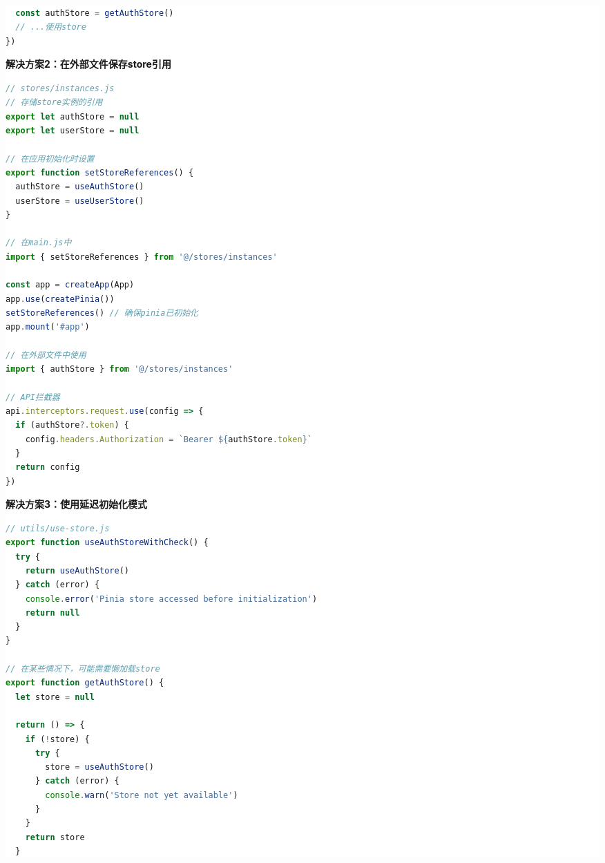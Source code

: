 ```javascript
  const authStore = getAuthStore()
  // ...使用store
})
```

**解决方案2：在外部文件保存store引用**
```javascript
// stores/instances.js
// 存储store实例的引用
export let authStore = null
export let userStore = null

// 在应用初始化时设置
export function setStoreReferences() {
  authStore = useAuthStore()
  userStore = useUserStore()
}

// 在main.js中
import { setStoreReferences } from '@/stores/instances'

const app = createApp(App)
app.use(createPinia())
setStoreReferences() // 确保pinia已初始化
app.mount('#app')

// 在外部文件中使用
import { authStore } from '@/stores/instances'

// API拦截器
api.interceptors.request.use(config => {
  if (authStore?.token) {
    config.headers.Authorization = `Bearer ${authStore.token}`
  }
  return config
})
```

**解决方案3：使用延迟初始化模式**
```javascript
// utils/use-store.js
export function useAuthStoreWithCheck() {
  try {
    return useAuthStore()
  } catch (error) {
    console.error('Pinia store accessed before initialization')
    return null
  }
}

// 在某些情况下，可能需要懒加载store
export function getAuthStore() {
  let store = null
  
  return () => {
    if (!store) {
      try {
        store = useAuthStore()
      } catch (error) {
        console.warn('Store not yet available')
      }
    }
    return store
  }
```